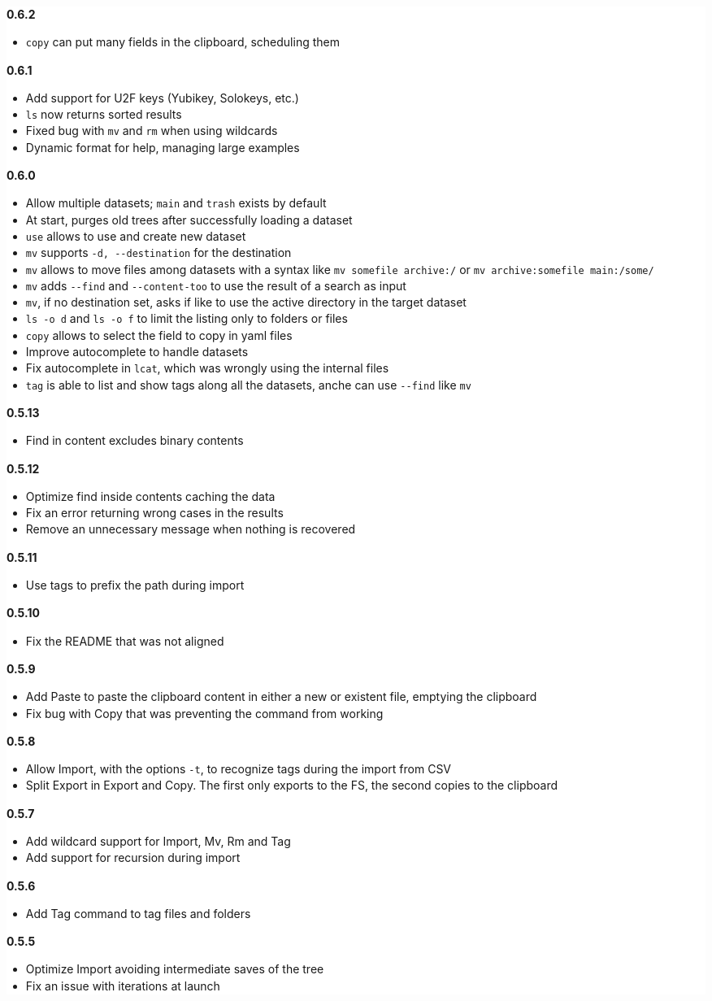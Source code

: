 __0.6.2__
* `copy` can put many fields in the clipboard, scheduling them

__0.6.1__
* Add support for U2F keys (Yubikey, Solokeys, etc.)
* `ls` now returns sorted results
* Fixed bug with `mv` and `rm` when using wildcards
* Dynamic format for help, managing large examples

__0.6.0__
* Allow multiple datasets; `main` and `trash` exists by default
* At start, purges old trees after successfully loading a dataset
* `use` allows to use and create new dataset
* `mv` supports `-d, --destination` for the destination
* `mv` allows to move files among datasets with a syntax like `mv somefile archive:/` or `mv archive:somefile main:/some/`
* `mv` adds `--find` and `--content-too` to use the result of a search as input
* `mv`, if no destination set, asks if like to use the active directory in the target dataset
* `ls -o d` and `ls -o f` to limit the listing only to folders or files
* `copy` allows to select the field to copy in yaml files
* Improve autocomplete to handle datasets
* Fix autocomplete in `lcat`, which was wrongly using the internal files
* `tag` is able to list and show tags along all the datasets, anche can use `--find` like `mv`

__0.5.13__
* Find in content excludes binary contents

__0.5.12__
* Optimize find inside contents caching the data
* Fix an error returning wrong cases in the results
* Remove an unnecessary message when nothing is recovered

__0.5.11__
* Use tags to prefix the path during import

__0.5.10__
* Fix the README that was not aligned

__0.5.9__
* Add Paste to paste the clipboard content in either a new or existent file, emptying the clipboard
* Fix bug with Copy that was preventing the command from working

__0.5.8__
* Allow Import, with the options `-t`, to recognize tags during the import from CSV
* Split Export in Export and Copy. The first only exports to the FS, the second copies to the clipboard

__0.5.7__
* Add wildcard support for Import, Mv, Rm and Tag
* Add support for recursion during import

__0.5.6__
* Add Tag command to tag files and folders

__0.5.5__
* Optimize Import avoiding intermediate saves of the tree
* Fix an issue with iterations at launch
